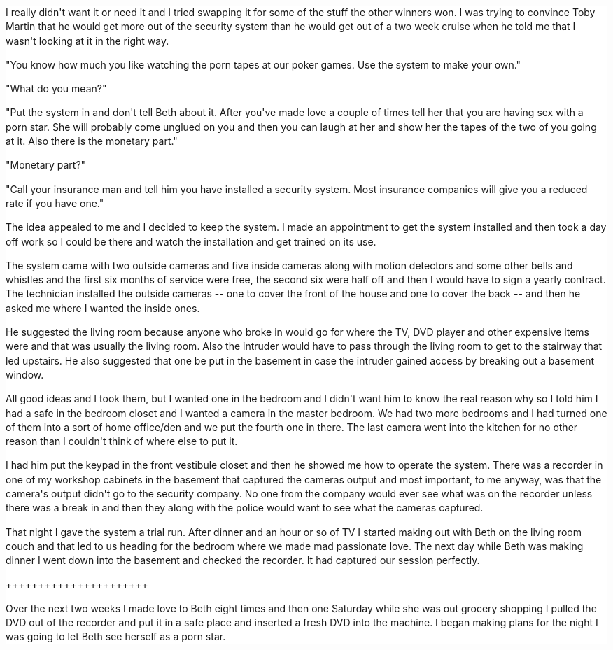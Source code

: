  I really didn't want it or need it and I tried swapping it for some of the stuff the other winners won. I was trying to convince Toby Martin that he would get more out of the security system than he would get out of a two week cruise when he told me that I wasn't looking at it in the right way. 

 "You know how much you like watching the porn tapes at our poker games. Use the system to make your own." 

 "What do you mean?" 

 "Put the system in and don't tell Beth about it. After you've made love a couple of times tell her that you are having sex with a porn star. She will probably come unglued on you and then you can laugh at her and show her the tapes of the two of you going at it. Also there is the monetary part." 

 "Monetary part?" 

 "Call your insurance man and tell him you have installed a security system. Most insurance companies will give you a reduced rate if you have one." 

 The idea appealed to me and I decided to keep the system. I made an appointment to get the system installed and then took a day off work so I could be there and watch the installation and get trained on its use. 

 The system came with two outside cameras and five inside cameras along with motion detectors and some other bells and whistles and the first six months of service were free, the second six were half off and then I would have to sign a yearly contract. The technician installed the outside cameras -- one to cover the front of the house and one to cover the back -- and then he asked me where I wanted the inside ones. 

 He suggested the living room because anyone who broke in would go for where the TV, DVD player and other expensive items were and that was usually the living room. Also the intruder would have to pass through the living room to get to the stairway that led upstairs. He also suggested that one be put in the basement in case the intruder gained access by breaking out a basement window. 

 All good ideas and I took them, but I wanted one in the bedroom and I didn't want him to know the real reason why so I told him I had a safe in the bedroom closet and I wanted a camera in the master bedroom. We had two more bedrooms and I had turned one of them into a sort of home office/den and we put the fourth one in there. The last camera went into the kitchen for no other reason than I couldn't think of where else to put it. 

 I had him put the keypad in the front vestibule closet and then he showed me how to operate the system. There was a recorder in one of my workshop cabinets in the basement that captured the cameras output and most important, to me anyway, was that the camera's output didn't go to the security company. No one from the company would ever see what was on the recorder unless there was a break in and then they along with the police would want to see what the cameras captured. 

 That night I gave the system a trial run. After dinner and an hour or so of TV I started making out with Beth on the living room couch and that led to us heading for the bedroom where we made mad passionate love. The next day while Beth was making dinner I went down into the basement and checked the recorder. It had captured our session perfectly. 

 ++++++++++++++++++++++ 

 Over the next two weeks I made love to Beth eight times and then one Saturday while she was out grocery shopping I pulled the DVD out of the recorder and put it in a safe place and inserted a fresh DVD into the machine. I began making plans for the night I was going to let Beth see herself as a porn star. 
